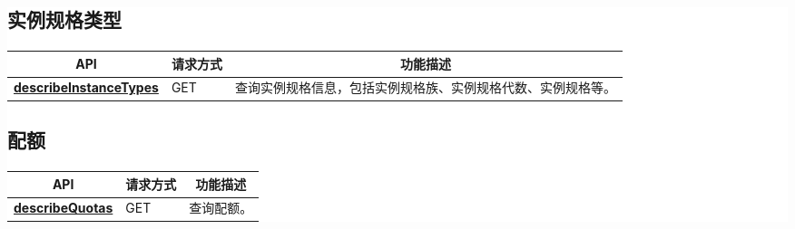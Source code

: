 ## 实例规格类型
|API|请求方式|功能描述|
|---|---|---|
|[**describeInstanceTypes**](https://docs.jdcloud.com/cn/virtual-machines/api/describeinstancetypes?content=API)|GET|查询实例规格信息，包括实例规格族、实例规格代数、实例规格等。<br>|

## 配额
|API|请求方式|功能描述|
|---|---|---|
|[**describeQuotas**](https://docs.jdcloud.com/cn/virtual-machines/api/describequotas?content=API)|GET|查询配额。<br>|
